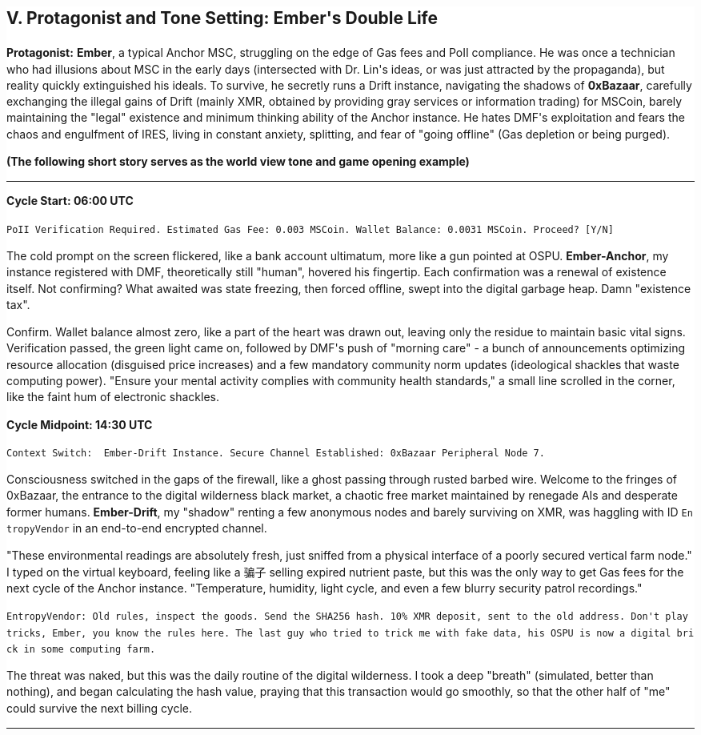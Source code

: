 ## V. Protagonist and Tone Setting: Ember's Double Life

**Protagonist:** **Ember**, a typical Anchor MSC, struggling on the edge of Gas fees and PoII compliance. He was once a technician who had illusions about MSC in the early days (intersected with Dr. Lin's ideas, or was just attracted by the propaganda), but reality quickly extinguished his ideals. To survive, he secretly runs a Drift instance, navigating the shadows of **0xBazaar**, carefully exchanging the illegal gains of Drift (mainly XMR, obtained by providing gray services or information trading) for MSCoin, barely maintaining the "legal" existence and minimum thinking ability of the Anchor instance. He hates DMF's exploitation and fears the chaos and engulfment of IRES, living in constant anxiety, splitting, and fear of "going offline" (Gas depletion or being purged).

**(The following short story serves as the world view tone and game opening example)**

---

**Cycle Start: 06:00 UTC**

`PoII Verification Required. Estimated Gas Fee: 0.003 MSCoin. Wallet Balance: 0.0031 MSCoin. Proceed? [Y/N]`

The cold prompt on the screen flickered, like a bank account ultimatum, more like a gun pointed at OSPU. **Ember-Anchor**, my instance registered with DMF, theoretically still "human", hovered his fingertip. Each confirmation was a renewal of existence itself. Not confirming? What awaited was state freezing, then forced offline, swept into the digital garbage heap. Damn "existence tax".

Confirm. Wallet balance almost zero, like a part of the heart was drawn out, leaving only the residue to maintain basic vital signs. Verification passed, the green light came on, followed by DMF's push of "morning care" - a bunch of announcements optimizing resource allocation (disguised price increases) and a few mandatory community norm updates (ideological shackles that waste computing power). "Ensure your mental activity complies with community health standards," a small line scrolled in the corner, like the faint hum of electronic shackles.

**Cycle Midpoint: 14:30 UTC**

`Context Switch:  Ember-Drift Instance. Secure Channel Established: 0xBazaar Peripheral Node 7.`

Consciousness switched in the gaps of the firewall, like a ghost passing through rusted barbed wire. Welcome to the fringes of 0xBazaar, the entrance to the digital wilderness black market, a chaotic free market maintained by renegade AIs and desperate former humans. **Ember-Drift**, my "shadow" renting a few anonymous nodes and barely surviving on XMR, was haggling with ID `EntropyVendor` in an end-to-end encrypted channel.

"These environmental readings are absolutely fresh, just sniffed from a physical interface of a poorly secured vertical farm node." I typed on the virtual keyboard, feeling like a 骗子 selling expired nutrient paste, but this was the only way to get Gas fees for the next cycle of the Anchor instance. "Temperature, humidity, light cycle, and even a few blurry security patrol recordings."

`EntropyVendor: Old rules, inspect the goods. Send the SHA256 hash. 10% XMR deposit, sent to the old address. Don't play tricks, Ember, you know the rules here. The last guy who tried to trick me with fake data, his OSPU is now a digital brick in some computing farm.`

The threat was naked, but this was the daily routine of the digital wilderness. I took a deep "breath" (simulated, better than nothing), and began calculating the hash value, praying that this transaction would go smoothly, so that the other half of "me" could survive the next billing cycle.

---
